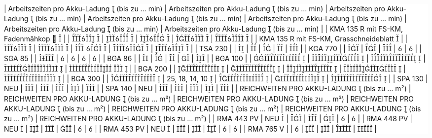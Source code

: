 | Arbeitszeiten pro Akku-Ladung  (bis zu … min) | Arbeitszeiten pro Akku-Ladung  (bis zu … min) | Arbeitszeiten pro Akku-Ladung  (bis zu … min) | Arbeitszeiten pro Akku-Ladung  (bis zu … min) | Arbeitszeiten pro Akku-Ladung  (bis zu … min) | Arbeitszeiten pro Akku-Ladung  (bis zu … min) | Arbeitszeiten pro Akku-Ladung  (bis zu … min) |
| KMA 135 R mit FS-KM, Fadenmähkop             |                                                |                                        |                                        |                                        |                                       |                                      |
| KMA 135 R mit FS-KM, Grasschneideblatt        |                                                |                                        |                                       |                                        |                                      |                                      |
| TSA 230                                        |                                                |                                              |                                              |                                              |                                              |                                             |
| KGA 770                                        |                                                |                                             |                                             |                                             |                                               |                                               |
| SGA 85                                         |                                                |                                           |                                               |                                               |                                               |                                               |
| BGA 86                                         |                                                |                                              |                                              |                                              |                                              |                                             |
| BGA 100                                        |                                                |                                 |                                |                                |                              |                              |
| BGA 200                                        |                                                |                                  |                                 |                                |                               |                              |
| BGA 300                                        |                                                |                                 | 25, 18, 14, 10                                |                                 |                                 |                               |
| SPA 130                                        | NEU                                            |                                             |                                             |                                             |                                             |                                             |
| SPA 140                                        | NEU                                            |                                             |                                             |                                             |                                             |                                             |
| REICHWEITEN PRO AKKU-LADUNG  (bis zu … m²)    | REICHWEITEN PRO AKKU-LADUNG  (bis zu … m²)    | REICHWEITEN PRO AKKU-LADUNG  (bis zu … m²)    | REICHWEITEN PRO AKKU-LADUNG  (bis zu … m²)    | REICHWEITEN PRO AKKU-LADUNG  (bis zu … m²)    | REICHWEITEN PRO AKKU-LADUNG  (bis zu … m²)    | REICHWEITEN PRO AKKU-LADUNG  (bis zu … m²)    |
| RMA 443 PV                                     | NEU                                           |                                             |                                             |                                             |                                               |                                               |
| RMA 448 PV                                     | NEU                                           |                                             |                                             |                                             |                                               |                                               |
| RMA 453 PV                                     | NEU                                           |                                             |                                             |                                             |                                               |                                               |
| RMA 765 V                                      |                                                |                                               |                                             |                                             |                                           |                                           |